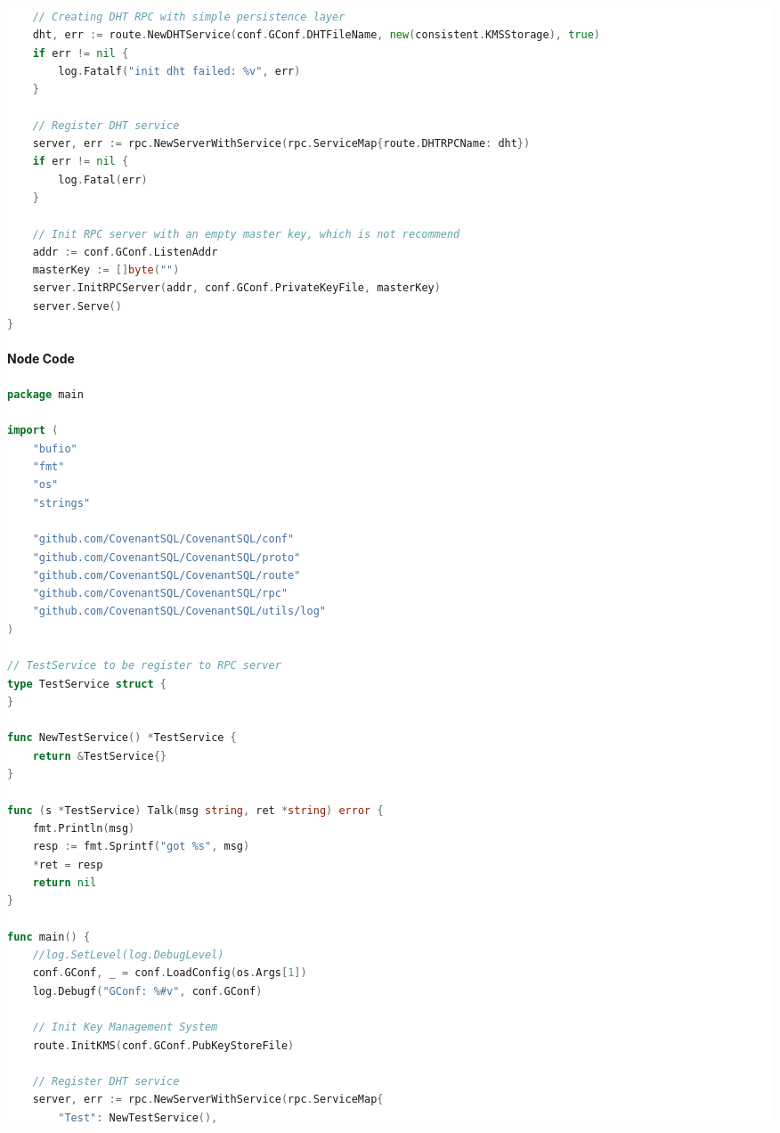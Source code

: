 ```go
	// Creating DHT RPC with simple persistence layer
	dht, err := route.NewDHTService(conf.GConf.DHTFileName, new(consistent.KMSStorage), true)
	if err != nil {
		log.Fatalf("init dht failed: %v", err)
	}

	// Register DHT service
	server, err := rpc.NewServerWithService(rpc.ServiceMap{route.DHTRPCName: dht})
	if err != nil {
		log.Fatal(err)
	}

	// Init RPC server with an empty master key, which is not recommend
	addr := conf.GConf.ListenAddr
	masterKey := []byte("")
	server.InitRPCServer(addr, conf.GConf.PrivateKeyFile, masterKey)
	server.Serve()
}
```

#### Node Code
```go
package main

import (
	"bufio"
	"fmt"
	"os"
	"strings"

	"github.com/CovenantSQL/CovenantSQL/conf"
	"github.com/CovenantSQL/CovenantSQL/proto"
	"github.com/CovenantSQL/CovenantSQL/route"
	"github.com/CovenantSQL/CovenantSQL/rpc"
	"github.com/CovenantSQL/CovenantSQL/utils/log"
)

// TestService to be register to RPC server
type TestService struct {
}

func NewTestService() *TestService {
	return &TestService{}
}

func (s *TestService) Talk(msg string, ret *string) error {
	fmt.Println(msg)
	resp := fmt.Sprintf("got %s", msg)
	*ret = resp
	return nil
}

func main() {
	//log.SetLevel(log.DebugLevel)
	conf.GConf, _ = conf.LoadConfig(os.Args[1])
	log.Debugf("GConf: %#v", conf.GConf)

	// Init Key Management System
	route.InitKMS(conf.GConf.PubKeyStoreFile)

	// Register DHT service
	server, err := rpc.NewServerWithService(rpc.ServiceMap{
		"Test": NewTestService(),
```